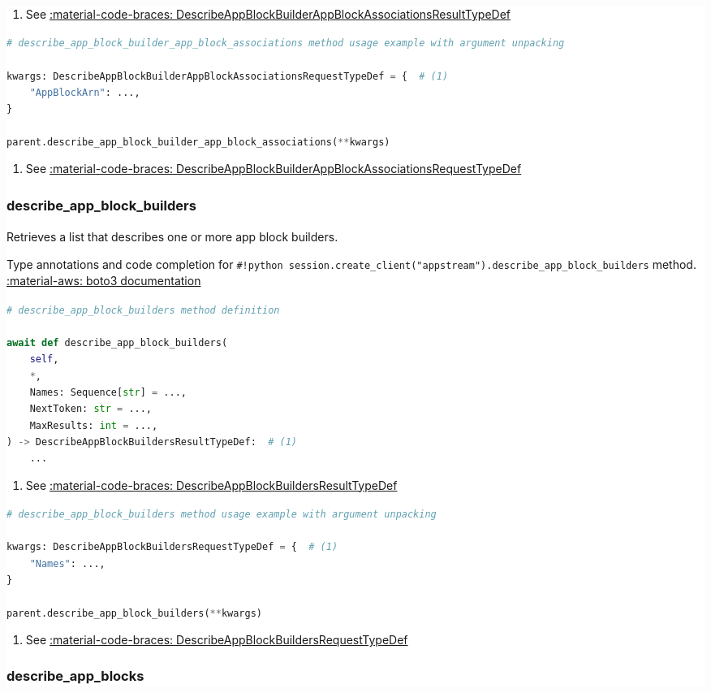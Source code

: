 1. See [:material-code-braces: DescribeAppBlockBuilderAppBlockAssociationsResultTypeDef](./type_defs.md#describeappblockbuilderappblockassociationsresulttypedef) 


```python
# describe_app_block_builder_app_block_associations method usage example with argument unpacking

kwargs: DescribeAppBlockBuilderAppBlockAssociationsRequestTypeDef = {  # (1)
    "AppBlockArn": ...,
}

parent.describe_app_block_builder_app_block_associations(**kwargs)
```

1. See [:material-code-braces: DescribeAppBlockBuilderAppBlockAssociationsRequestTypeDef](./type_defs.md#describeappblockbuilderappblockassociationsrequesttypedef) 

### describe\_app\_block\_builders

Retrieves a list that describes one or more app block builders.

Type annotations and code completion for `#!python session.create_client("appstream").describe_app_block_builders` method.
[:material-aws: boto3 documentation](https://boto3.amazonaws.com/v1/documentation/api/latest/reference/services/appstream/client/describe_app_block_builders.html)

```python
# describe_app_block_builders method definition

await def describe_app_block_builders(
    self,
    *,
    Names: Sequence[str] = ...,
    NextToken: str = ...,
    MaxResults: int = ...,
) -> DescribeAppBlockBuildersResultTypeDef:  # (1)
    ...
```

1. See [:material-code-braces: DescribeAppBlockBuildersResultTypeDef](./type_defs.md#describeappblockbuildersresulttypedef) 


```python
# describe_app_block_builders method usage example with argument unpacking

kwargs: DescribeAppBlockBuildersRequestTypeDef = {  # (1)
    "Names": ...,
}

parent.describe_app_block_builders(**kwargs)
```

1. See [:material-code-braces: DescribeAppBlockBuildersRequestTypeDef](./type_defs.md#describeappblockbuildersrequesttypedef) 

### describe\_app\_blocks
